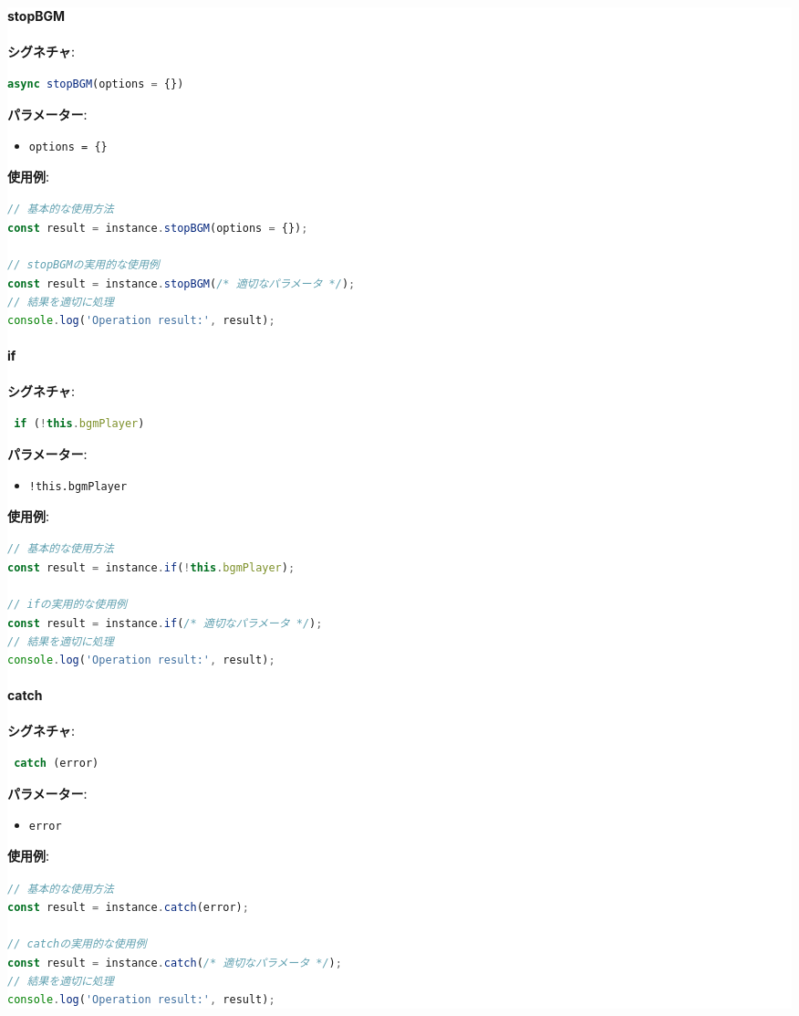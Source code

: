#### stopBGM

**シグネチャ**:
```javascript
async stopBGM(options = {})
```

**パラメーター**:
- `options = {}`

**使用例**:
```javascript
// 基本的な使用方法
const result = instance.stopBGM(options = {});

// stopBGMの実用的な使用例
const result = instance.stopBGM(/* 適切なパラメータ */);
// 結果を適切に処理
console.log('Operation result:', result);
```

#### if

**シグネチャ**:
```javascript
 if (!this.bgmPlayer)
```

**パラメーター**:
- `!this.bgmPlayer`

**使用例**:
```javascript
// 基本的な使用方法
const result = instance.if(!this.bgmPlayer);

// ifの実用的な使用例
const result = instance.if(/* 適切なパラメータ */);
// 結果を適切に処理
console.log('Operation result:', result);
```

#### catch

**シグネチャ**:
```javascript
 catch (error)
```

**パラメーター**:
- `error`

**使用例**:
```javascript
// 基本的な使用方法
const result = instance.catch(error);

// catchの実用的な使用例
const result = instance.catch(/* 適切なパラメータ */);
// 結果を適切に処理
console.log('Operation result:', result);
```

